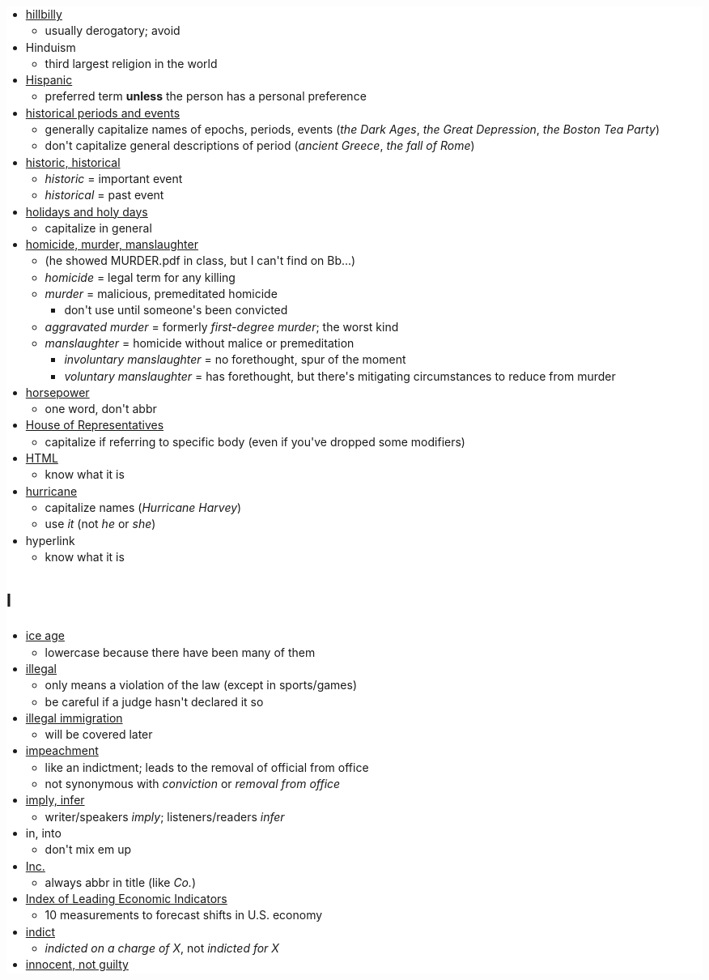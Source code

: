 * [hillbilly](https://apstylebook.com/ap_stylebook/hillbilly)
  * usually derogatory; avoid
* Hinduism
  * third largest religion in the world
* [Hispanic](https://apstylebook.com/ap_stylebook/hispanic)
  * preferred term **unless** the person has a personal preference
* [historical periods and events](https://apstylebook.com/ap_stylebook/historical-periods-and-events)
  * generally capitalize names of epochs, periods, events (*the Dark Ages*, *the Great Depression*, *the Boston Tea Party*)
  * don't capitalize general descriptions of period (*ancient Greece*, *the fall of Rome*)
* [historic, historical](https://apstylebook.com/ap_stylebook/historic-historical)
  * *historic* = important event
  * *historical* = past event
* [holidays and holy days](https://apstylebook.com/ap_stylebook/holidays-and-holy-days)
  * capitalize in general
* [homicide, murder, manslaughter](https://apstylebook.com/ap_stylebook/homicide-murder-manslaughter)
  * (he showed MURDER.pdf in class, but I can't find on Bb...)
  * *homicide* = legal term for any killing
  * *murder* = malicious, premeditated homicide
    * don't use until someone's been convicted
  * *aggravated murder* = formerly *first-degree murder*; the worst kind
  * *manslaughter* = homicide without malice or premeditation
    * *involuntary manslaughter* = no forethought, spur of the moment
    * *voluntary manslaughter* = has forethought, but there's mitigating circumstances to reduce from murder
* [horsepower](https://apstylebook.com/ap_stylebook/horsepower)
  * one word, don't abbr
* [House of Representatives](https://apstylebook.com/ap_stylebook/house-of-representatives)
  * capitalize if referring to specific body (even if you've dropped some modifiers)
* [HTML](https://apstylebook.com/ap_stylebook/html)
  * know what it is
* [hurricane](https://apstylebook.com/ap_stylebook/hurricane)
  * capitalize names (*Hurricane Harvey*)
  * use *it* (not *he* or *she*)
* hyperlink
  * know what it is

## I

* [ice age](https://apstylebook.com/ap_stylebook/ice-age)
  * lowercase because there have been many of them
* [illegal](https://apstylebook.com/ap_stylebook/illegal)
  * only means a violation of the law (except in sports/games)
  * be careful if a judge hasn't declared it so
* [illegal immigration](https://apstylebook.com/ap_stylebook/illegal-immigration)
  * will be covered later
* [impeachment](https://apstylebook.com/ap_stylebook/impeachment)
  * like an indictment; leads to the removal of official from office
  * not synonymous with *conviction* or *removal from office*
* [imply, infer](https://apstylebook.com/ap_stylebook/imply-infer)
  * writer/speakers *imply*; listeners/readers *infer*
* in, into
  * don't mix em up
* [Inc.](https://apstylebook.com/ap_stylebook/inc-2)
  * always abbr in title (like *Co.*)
* [Index of Leading Economic Indicators](https://apstylebook.com/ap_stylebook/index-of-leading-economic-indicators-2)
  * 10 measurements to forecast shifts in U.S. economy
* [indict](https://apstylebook.com/ap_stylebook/indict)
  * *indicted on a charge of X*, not *indicted for X*
* [innocent, not guilty](https://apstylebook.com/ap_stylebook/innocent-not-guilty)